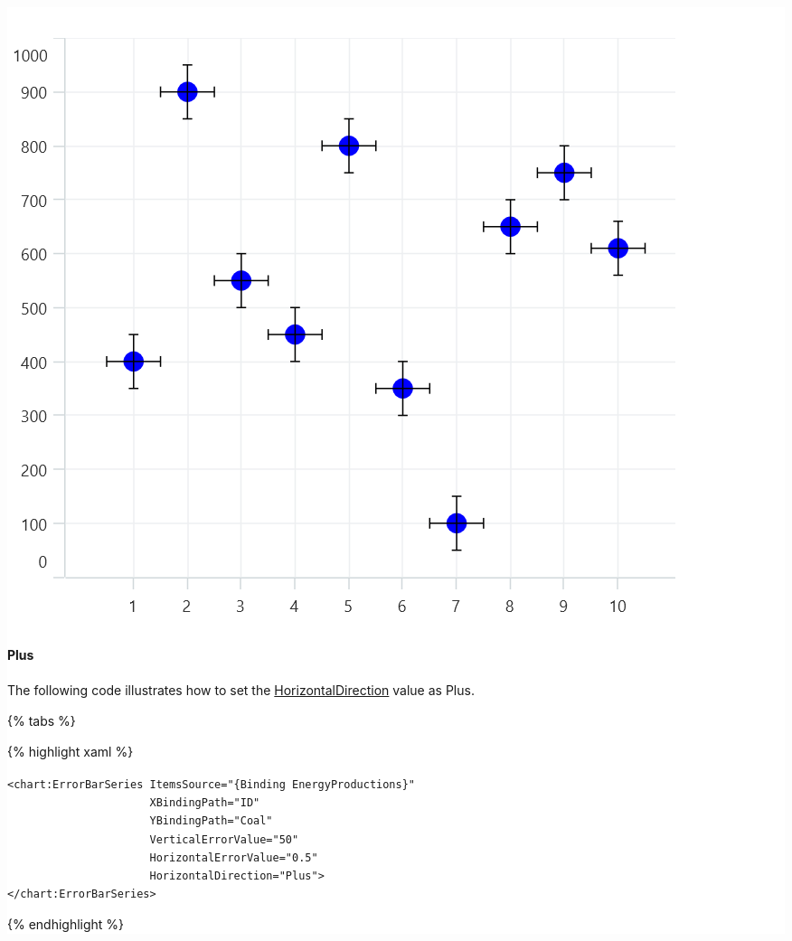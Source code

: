 ![Horizontal Direction as Both in Error Bar Series](Chart-types_images/BasicRenderingErrorBar.png)

#### Plus

The following code illustrates how to set the [HorizontalDirection]() value as Plus.

{% tabs %}

{% highlight xaml %}

    <chart:ErrorBarSeries ItemsSource="{Binding EnergyProductions}"
                          XBindingPath="ID"
                          YBindingPath="Coal"
                          VerticalErrorValue="50"
                          HorizontalErrorValue="0.5"
                          HorizontalDirection="Plus">
    </chart:ErrorBarSeries>

{% endhighlight %}
